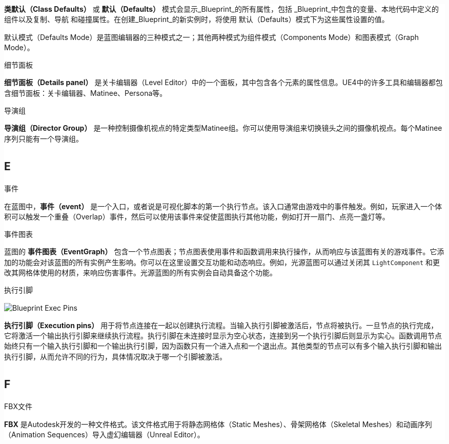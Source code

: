 **类默认（Class Defaults）** 或 **默认（Defaults）** 模式会显示_Blueprint_的所有属性，包括 _Blueprint_中包含的变量、本地代码中定义的组件以及复制、导航 和碰撞属性。在创建_Blueprint_的新实例时，将使用 默认（Defaults）模式下为这些属性设置的值。

默认模式（Defaults Mode）是蓝图编辑器的三种模式之一；其他两种模式为组件模式（Components Mode）和图表模式（Graph Mode）。





细节面板

**细节面板（Details panel）** 是关卡编辑器（Level Editor）中的一个面板，其中包含各个元素的属性信息。UE4中的许多工具和编辑器都包含细节面板：关卡编辑器、Matinee、Persona等。





导演组

**导演组（Director Group）** 是一种控制摄像机视点的特定类型Matinee组。你可以使用导演组来切换镜头之间的摄像机视点。每个Matinee序列只能有一个导演组。



## E



事件

在蓝图中，**事件（event）** 是一个入口，或者说是可视化脚本的第一个执行节点。该入口通常由游戏中的事件触发。例如，玩家进入一个体积可以触发一个重叠（Overlap）事件，然后可以使用该事件来促使蓝图执行其他功能，例如打开一扇门、点亮一盏灯等。





事件图表

蓝图的 **事件图表（EventGraph）** 包含一个节点图表；节点图表使用事件和函数调用来执行操作，从而响应与该蓝图有关的游戏事件。它添加的功能会对该蓝图的所有实例产生影响。你可以在这里设置交互功能和动态响应。例如，光源蓝图可以通过关闭其 `LightComponent` 和更改其网格体使用的材质，来响应伤害事件。光源蓝图的所有实例会自动具备这个功能。





执行引脚

![Blueprint Exec Pins](https://docs.unrealengine.com/Images/Basics/Glossary/E/k2_pins_exec.jpg)

**执行引脚（Execution pins）** 用于将节点连接在一起以创建执行流程。当输入执行引脚被激活后，节点将被执行。一旦节点的执行完成，它将激活一个输出执行引脚来继续执行流程。执行引脚在未连接时显示为空心状态，连接到另一个执行引脚后则显示为实心。函数调用节点始终只有一个输入执行引脚和一个输出执行引脚，因为函数只有一个进入点和一个退出点。其他类型的节点可以有多个输入执行引脚和输出执行引脚，从而允许不同的行为，具体情况取决于哪一个引脚被激活。



## F



FBX文件

**FBX** 是Autodesk开发的一种文件格式。该文件格式用于将静态网格体（Static Meshes）、骨架网格体（Skeletal Meshes）和动画序列（Animation Sequences）导入虚幻编辑器（Unreal Editor）。




